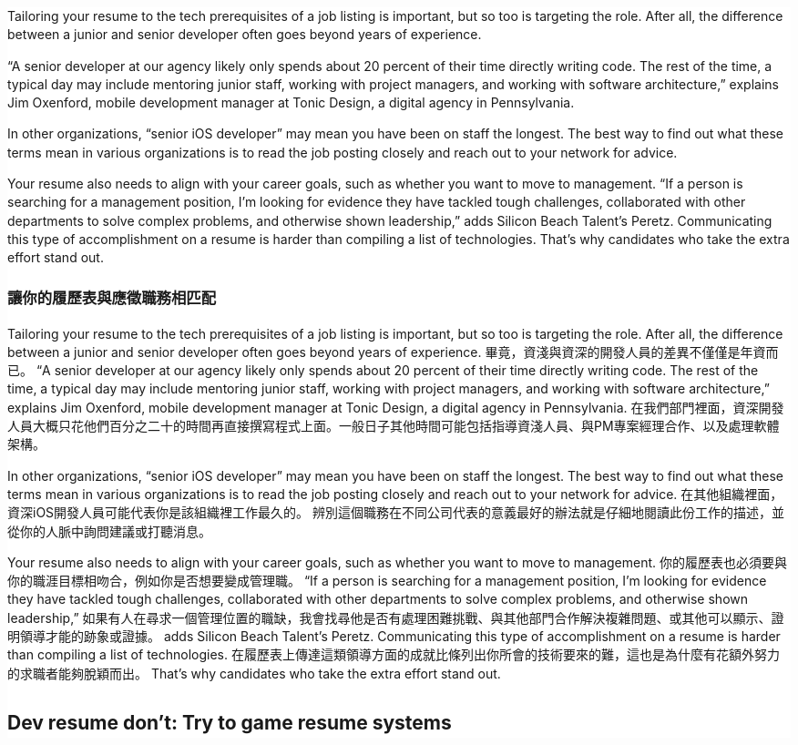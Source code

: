 Tailoring your resume to the tech prerequisites of a job listing is important, but so too is targeting the role. After all, the difference between a junior and senior developer often goes beyond years of experience.

“A senior developer at our agency likely only spends about 20 percent of their time directly writing code. The rest of the time, a typical day may include mentoring junior staff, working with project managers, and working with software architecture,” explains Jim Oxenford, mobile development manager at Tonic Design, a digital agency in Pennsylvania.

In other organizations, “senior iOS developer” may mean you have been on staff the longest. The best way to find out what these terms mean in various organizations is to read the job posting closely and reach out to your network for advice.

Your resume also needs to align with your career goals, such as whether you want to move to management. “If a person is searching for a management position, I’m looking for evidence they have tackled tough challenges, collaborated with other departments to solve complex problems, and otherwise shown leadership,” adds Silicon Beach Talent’s Peretz. Communicating this type of accomplishment on a resume is harder than compiling a list of technologies. That’s why candidates who take the extra effort stand out.

### 讓你的履歷表與應徵職務相匹配

Tailoring your resume to the tech prerequisites of a job listing is important, but so too is targeting the role.
After all, the difference between a junior and senior developer often goes beyond years of experience.
畢竟，資淺與資深的開發人員的差異不僅僅是年資而已。
“A senior developer at our agency likely only spends about 20 percent of their time directly writing code. The rest of the time, a typical day may include mentoring junior staff, working with project managers, and working with software architecture,” explains Jim Oxenford, mobile development manager at Tonic Design, a digital agency in Pennsylvania.
在我們部門裡面，資深開發人員大概只花他們百分之二十的時間再直接撰寫程式上面。一般日子其他時間可能包括指導資淺人員、與PM專案經理合作、以及處理軟體架構。

In other organizations, “senior iOS developer” may mean you have been on staff the longest. 
The best way to find out what these terms mean in various organizations is to read the job posting closely and reach out to your network for advice.
在其他組織裡面，資深iOS開發人員可能代表你是該組織裡工作最久的。
辨別這個職務在不同公司代表的意義最好的辦法就是仔細地閱讀此份工作的描述，並從你的人脈中詢問建議或打聽消息。

Your resume also needs to align with your career goals, such as whether you want to move to management. 
你的履歷表也必須要與你的職涯目標相吻合，例如你是否想要變成管理職。
“If a person is searching for a management position, I’m looking for evidence they have tackled tough challenges, collaborated with other departments to solve complex problems, and otherwise shown leadership,” 
如果有人在尋求一個管理位置的職缺，我會找尋他是否有處理困難挑戰、與其他部門合作解決複雜問題、或其他可以顯示、證明領導才能的跡象或證據。
adds Silicon Beach Talent’s Peretz. 
Communicating this type of accomplishment on a resume is harder than compiling a list of technologies. 
在履歷表上傳達這類領導方面的成就比條列出你所會的技術要來的難，這也是為什麼有花額外努力的求職者能夠脫穎而出。
That’s why candidates who take the extra effort stand out.


## Dev resume don’t: Try to game resume systems
